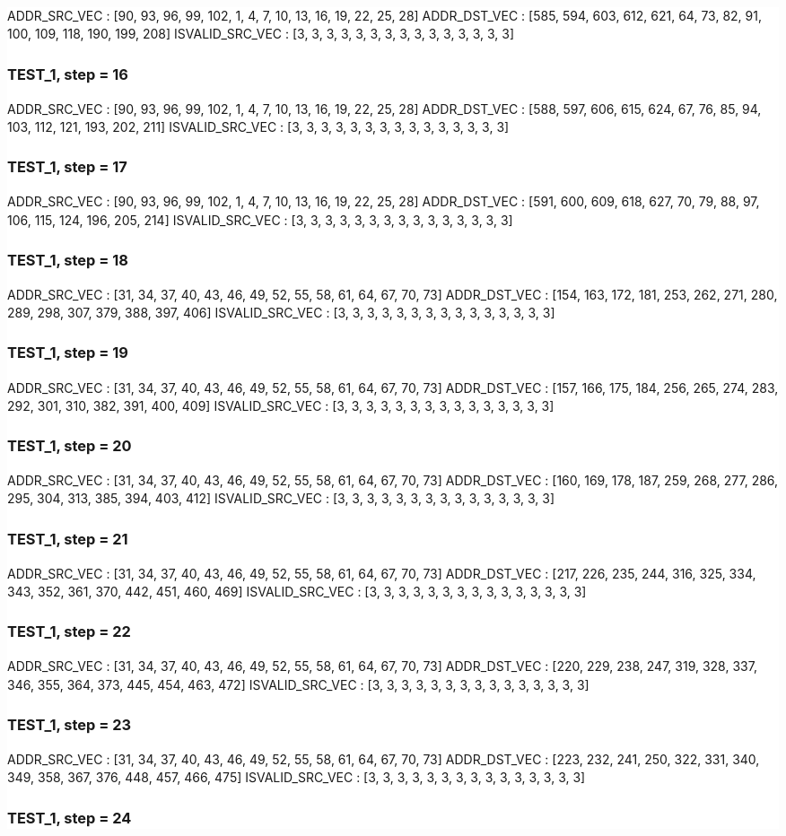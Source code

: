ADDR_SRC_VEC : [90, 93, 96, 99, 102, 1, 4, 7, 10, 13, 16, 19, 22, 25, 28]
ADDR_DST_VEC : [585, 594, 603, 612, 621, 64, 73, 82, 91, 100, 109, 118, 190, 199, 208]
ISVALID_SRC_VEC : [3, 3, 3, 3, 3, 3, 3, 3, 3, 3, 3, 3, 3, 3, 3]

### TEST_1, step = 16

ADDR_SRC_VEC : [90, 93, 96, 99, 102, 1, 4, 7, 10, 13, 16, 19, 22, 25, 28]
ADDR_DST_VEC : [588, 597, 606, 615, 624, 67, 76, 85, 94, 103, 112, 121, 193, 202, 211]
ISVALID_SRC_VEC : [3, 3, 3, 3, 3, 3, 3, 3, 3, 3, 3, 3, 3, 3, 3]

### TEST_1, step = 17

ADDR_SRC_VEC : [90, 93, 96, 99, 102, 1, 4, 7, 10, 13, 16, 19, 22, 25, 28]
ADDR_DST_VEC : [591, 600, 609, 618, 627, 70, 79, 88, 97, 106, 115, 124, 196, 205, 214]
ISVALID_SRC_VEC : [3, 3, 3, 3, 3, 3, 3, 3, 3, 3, 3, 3, 3, 3, 3]

### TEST_1, step = 18

ADDR_SRC_VEC : [31, 34, 37, 40, 43, 46, 49, 52, 55, 58, 61, 64, 67, 70, 73]
ADDR_DST_VEC : [154, 163, 172, 181, 253, 262, 271, 280, 289, 298, 307, 379, 388, 397, 406]
ISVALID_SRC_VEC : [3, 3, 3, 3, 3, 3, 3, 3, 3, 3, 3, 3, 3, 3, 3]

### TEST_1, step = 19

ADDR_SRC_VEC : [31, 34, 37, 40, 43, 46, 49, 52, 55, 58, 61, 64, 67, 70, 73]
ADDR_DST_VEC : [157, 166, 175, 184, 256, 265, 274, 283, 292, 301, 310, 382, 391, 400, 409]
ISVALID_SRC_VEC : [3, 3, 3, 3, 3, 3, 3, 3, 3, 3, 3, 3, 3, 3, 3]

### TEST_1, step = 20

ADDR_SRC_VEC : [31, 34, 37, 40, 43, 46, 49, 52, 55, 58, 61, 64, 67, 70, 73]
ADDR_DST_VEC : [160, 169, 178, 187, 259, 268, 277, 286, 295, 304, 313, 385, 394, 403, 412]
ISVALID_SRC_VEC : [3, 3, 3, 3, 3, 3, 3, 3, 3, 3, 3, 3, 3, 3, 3]

### TEST_1, step = 21

ADDR_SRC_VEC : [31, 34, 37, 40, 43, 46, 49, 52, 55, 58, 61, 64, 67, 70, 73]
ADDR_DST_VEC : [217, 226, 235, 244, 316, 325, 334, 343, 352, 361, 370, 442, 451, 460, 469]
ISVALID_SRC_VEC : [3, 3, 3, 3, 3, 3, 3, 3, 3, 3, 3, 3, 3, 3, 3]

### TEST_1, step = 22

ADDR_SRC_VEC : [31, 34, 37, 40, 43, 46, 49, 52, 55, 58, 61, 64, 67, 70, 73]
ADDR_DST_VEC : [220, 229, 238, 247, 319, 328, 337, 346, 355, 364, 373, 445, 454, 463, 472]
ISVALID_SRC_VEC : [3, 3, 3, 3, 3, 3, 3, 3, 3, 3, 3, 3, 3, 3, 3]

### TEST_1, step = 23

ADDR_SRC_VEC : [31, 34, 37, 40, 43, 46, 49, 52, 55, 58, 61, 64, 67, 70, 73]
ADDR_DST_VEC : [223, 232, 241, 250, 322, 331, 340, 349, 358, 367, 376, 448, 457, 466, 475]
ISVALID_SRC_VEC : [3, 3, 3, 3, 3, 3, 3, 3, 3, 3, 3, 3, 3, 3, 3]

### TEST_1, step = 24
